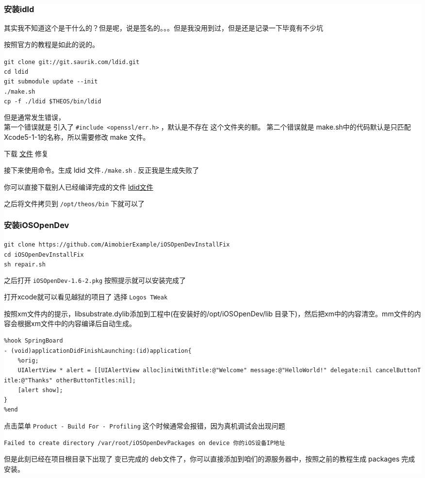 ### 安装idld

其实我不知道这个是干什么的？但是呢，说是签名的。。。但是我没用到过，但是还是记录一下毕竟有不少坑

按照官方的教程是如此的说的。

````
git clone git://git.saurik.com/ldid.git
cd ldid
git submodule update --init
./make.sh
cp -f ./ldid $THEOS/bin/ldid
````

但是通常发生错误，        
第一个错误就是 引入了 `#include <openssl/err.h>` ，默认是不存在 这个文件夹的额。
第二个错误就是 make.sh中的代码默认是只匹配Xcode5-1-1的名称，所以需要修改 make 文件。

下载 [文件](/publicFiles/iosOpenDev安装附件-新.zip) 修复

接下来使用命令。生成 ldid 文件`./make.sh` . 反正我是生成失败了

你可以直接下载别人已经编译完成的文件 [ldid文件](/publicFiles/ldid)

之后将文件拷贝到 `/opt/theos/bin` 下就可以了

### 安装iOSOpenDev

````shell
git clone https://github.com/AimobierExample/iOSOpenDevInstallFix
cd iOSOpenDevInstallFix
sh repair.sh
````

之后打开 `iOSOpenDev-1.6-2.pkg` 按照提示就可以安装完成了

打开xcode就可以看见越狱的项目了 选择 `Logos TWeak`

按照xm文件内的提示，libsubstrate.dylib添加到工程中(在安装好的/opt/iOSOpenDev/lib 目录下)，然后把xm中的内容清空。mm文件的内容会根据xm文件中的内容编译后自动生成。

````
%hook SpringBoard  
- (void)applicationDidFinishLaunching:(id)application{  
    %orig;    
    UIAlertView * alert = [[UIAlertView alloc]initWithTitle:@"Welcome" message:@"HelloWorld!" delegate:nil cancelButtonTitle:@"Thanks" otherButtonTitles:nil];  
    [alert show];  
}  
%end
````

点击菜单 `Product - Build For - Profiling` 这个时候通常会报错，因为真机调试会出现问题
````
Failed to create directory /var/root/iOSOpenDevPackages on device 你的iOS设备IP地址
````
但是此刻已经在项目根目录下出现了 变已完成的 deb文件了，你可以直接添加到咱们的源服务器中，按照之前的教程生成 packages 完成安装。

